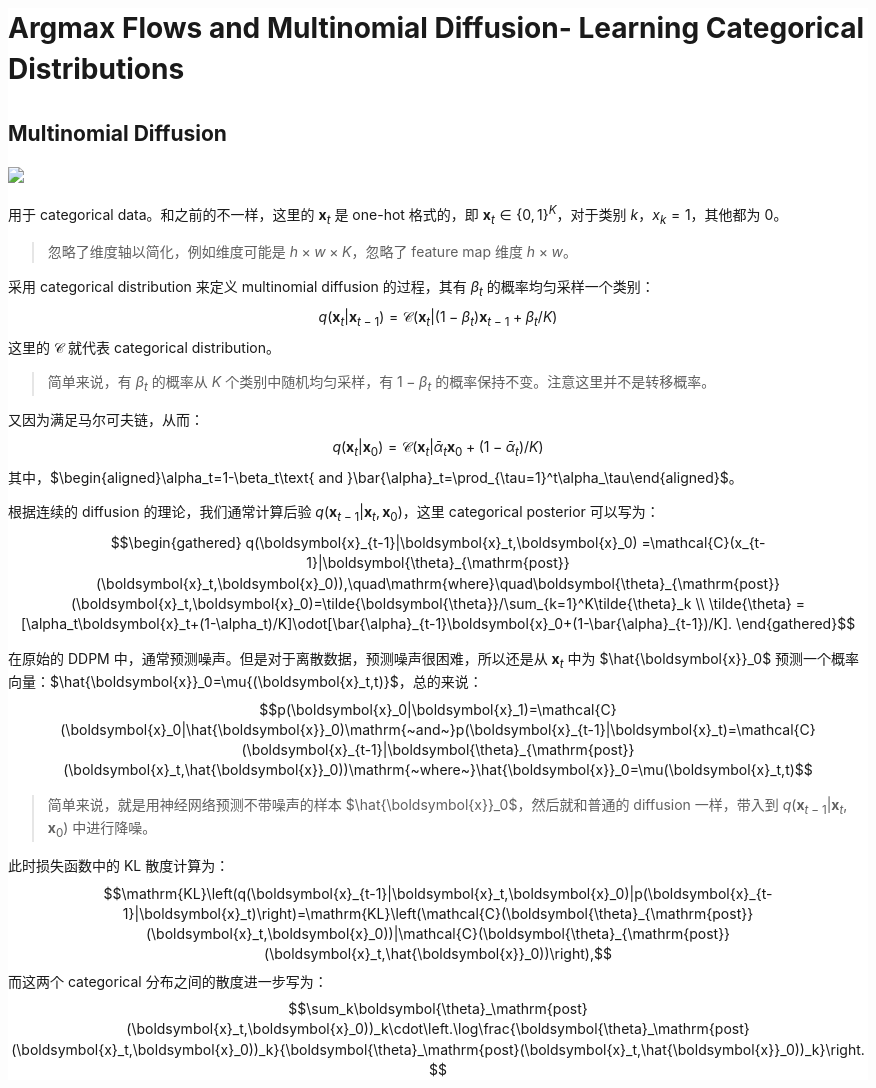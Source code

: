 
# Argmax Flows and Multinomial Diffusion- Learning Categorical Distributions

## Multinomial Diffusion

![](image/Pasted%20image%2020231008111747.png)

用于  categorical data。和之前的不一样，这里的 $\boldsymbol{x}_t$ 是 one-hot 格式的，即 $\boldsymbol{x}_t\in\{0,1\}^K$，对于类别 $k$，$x_k=1$，其他都为 $0$。
> 忽略了维度轴以简化，例如维度可能是 $h\times w\times K$，忽略了 feature map 维度 $h\times w$。

采用 categorical distribution  来定义 multinomial diffusion 的过程，其有 $\beta_t$ 的概率均匀采样一个类别：
$$q(\boldsymbol{x}_t|\boldsymbol{x}_{t-1})=\mathcal{C}(\boldsymbol{x}_t|(1-\beta_t)\boldsymbol{x}_{t-1}+\beta_t/K)$$
这里的 $\mathcal{C}$ 就代表  categorical distribution。
> 简单来说，有 $\beta_t$ 的概率从 $K$ 个类别中随机均匀采样，有 $1-\beta_t$ 的概率保持不变。注意这里并不是转移概率。

又因为满足马尔可夫链，从而：
$$q(\boldsymbol{x}_t|\boldsymbol{x}_0)=\mathcal{C}(\boldsymbol{x}_t|\bar{\alpha}_t\boldsymbol{x}_0+(1-\bar{\alpha}_t)/K)$$
其中，$\begin{aligned}\alpha_t=1-\beta_t\text{ and }\bar{\alpha}_t=\prod_{\tau=1}^t\alpha_\tau\end{aligned}$。

根据连续的 diffusion 的理论，我们通常计算后验 $q(\boldsymbol{x}_{t-1}|\boldsymbol{x}_t,\boldsymbol{x}_0)$，这里 categorical posterior 可以写为：
$$\begin{gathered}
q(\boldsymbol{x}_{t-1}|\boldsymbol{x}_t,\boldsymbol{x}_0) =\mathcal{C}(x_{t-1}|\boldsymbol{\theta}_{\mathrm{post}}(\boldsymbol{x}_t,\boldsymbol{x}_0)),\quad\mathrm{where}\quad\boldsymbol{\theta}_{\mathrm{post}}(\boldsymbol{x}_t,\boldsymbol{x}_0)=\tilde{\boldsymbol{\theta}}/\sum_{k=1}^K\tilde{\theta}_k \\
\tilde{\theta} =[\alpha_t\boldsymbol{x}_t+(1-\alpha_t)/K]\odot[\bar{\alpha}_{t-1}\boldsymbol{x}_0+(1-\bar{\alpha}_{t-1})/K]. 
\end{gathered}$$
> 

在原始的 DDPM 中，通常预测噪声。但是对于离散数据，预测噪声很困难，所以还是从 $\boldsymbol{x}_t$ 中为 $\hat{\boldsymbol{x}}_0$ 预测一个概率向量：$\hat{\boldsymbol{x}}_0=\mu{(\boldsymbol{x}_t,t)}$，总的来说：
$$p(\boldsymbol{x}_0|\boldsymbol{x}_1)=\mathcal{C}(\boldsymbol{x}_0|\hat{\boldsymbol{x}}_0)\mathrm{~and~}p(\boldsymbol{x}_{t-1}|\boldsymbol{x}_t)=\mathcal{C}(\boldsymbol{x}_{t-1}|\boldsymbol{\theta}_{\mathrm{post}}(\boldsymbol{x}_t,\hat{\boldsymbol{x}}_0))\mathrm{~where~}\hat{\boldsymbol{x}}_0=\mu(\boldsymbol{x}_t,t)$$
> 简单来说，就是用神经网络预测不带噪声的样本 $\hat{\boldsymbol{x}}_0$，然后就和普通的 diffusion 一样，带入到 $q(\boldsymbol{x}_{t-1}|\boldsymbol{x}_t,\boldsymbol{x}_0)$ 中进行降噪。

此时损失函数中的 KL 散度计算为：
$$\mathrm{KL}\left(q(\boldsymbol{x}_{t-1}|\boldsymbol{x}_t,\boldsymbol{x}_0)|p(\boldsymbol{x}_{t-1}|\boldsymbol{x}_t)\right)=\mathrm{KL}\left(\mathcal{C}(\boldsymbol{\theta}_{\mathrm{post}}(\boldsymbol{x}_t,\boldsymbol{x}_0))|\mathcal{C}(\boldsymbol{\theta}_{\mathrm{post}}(\boldsymbol{x}_t,\hat{\boldsymbol{x}}_0))\right),$$
而这两个 categorical 分布之间的散度进一步写为：
$$\sum_k\boldsymbol{\theta}_\mathrm{post}(\boldsymbol{x}_t,\boldsymbol{x}_0))_k\cdot\left.\log\frac{\boldsymbol{\theta}_\mathrm{post}(\boldsymbol{x}_t,\boldsymbol{x}_0))_k}{\boldsymbol{\theta}_\mathrm{post}(\boldsymbol{x}_t,\hat{\boldsymbol{x}}_0))_k}\right. $$
